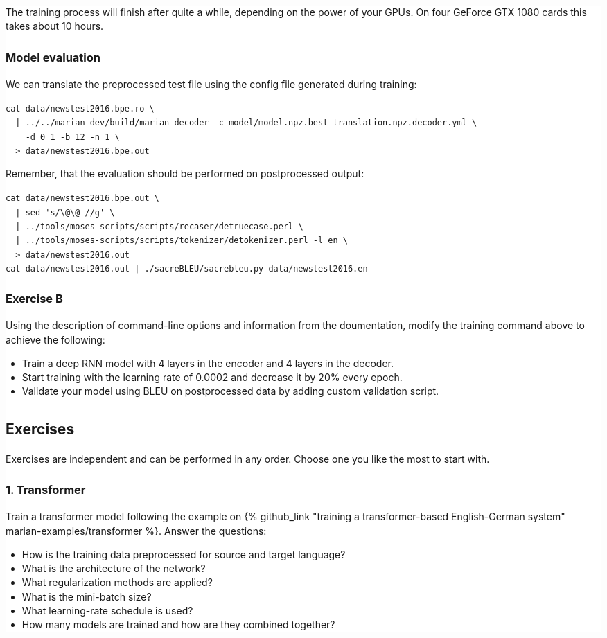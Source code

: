 The training process will finish after quite a while, depending on the power of
your GPUs.  On four GeForce GTX 1080 cards this takes about 10 hours.


### Model evaluation

We can translate the preprocessed test file using the config file generated
during training:

```
cat data/newstest2016.bpe.ro \
  | ../../marian-dev/build/marian-decoder -c model/model.npz.best-translation.npz.decoder.yml \
    -d 0 1 -b 12 -n 1 \
  > data/newstest2016.bpe.out
```

Remember, that the evaluation should be performed on postprocessed output:

```
cat data/newstest2016.bpe.out \
  | sed 's/\@\@ //g' \
  | ../tools/moses-scripts/scripts/recaser/detruecase.perl \
  | ../tools/moses-scripts/scripts/tokenizer/detokenizer.perl -l en \
  > data/newstest2016.out
cat data/newstest2016.out | ./sacreBLEU/sacrebleu.py data/newstest2016.en
```

### Exercise B

Using the description of command-line options and information from the
doumentation, modify the training command above to achieve the following:
- Train a deep RNN model with 4 layers in the encoder and 4 layers in the decoder.
- Start training with the learning rate of 0.0002 and decrease it by 20% every
  epoch.
- Validate your model using BLEU on postprocessed data by adding custom
  validation script.


## Exercises

Exercises are independent and can be performed in any order. Choose one you
like the most to start with.

### 1. Transformer

Train a transformer model following the example on {% github_link "training a
transformer-based English-German system" marian-examples/transformer %}.
Answer the questions:
- How is the training data preprocessed for source and target language?
- What is the architecture of the network?
- What regularization methods are applied?
- What is the mini-batch size?
- What learning-rate schedule is used?
- How many models are trained and how are they combined together?
